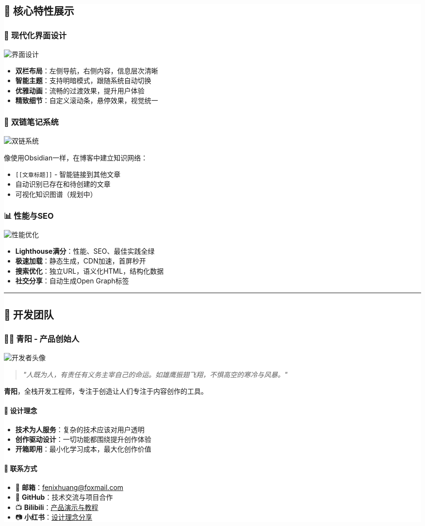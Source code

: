 
## 🎨 核心特性展示

### 📱 **现代化界面设计**

![界面设计](https://images.unsplash.com/photo-1561070791-2526d30994b5?w=700&h=350&fit=crop&auto=format&q=80)

- **双栏布局**：左侧导航，右侧内容，信息层次清晰
- **智能主题**：支持明暗模式，跟随系统自动切换
- **优雅动画**：流畅的过渡效果，提升用户体验
- **精致细节**：自定义滚动条，悬停效果，视觉统一

### 🔗 **双链笔记系统**

![双链系统](https://images.unsplash.com/photo-1553028826-f4804a6dba3b?w=600&h=300&fit=crop&auto=format&q=80)

像使用Obsidian一样，在博客中建立知识网络：
- `[[文章标题]]` - 智能链接到其他文章
- 自动识别已存在和待创建的文章
- 可视化知识图谱（规划中）

### 📊 **性能与SEO**

![性能优化](https://images.unsplash.com/photo-1551288049-bebda4e38f71?w=600&h=300&fit=crop&auto=format&q=80)

- **Lighthouse满分**：性能、SEO、最佳实践全绿
- **极速加载**：静态生成，CDN加速，首屏秒开
- **搜索优化**：独立URL，语义化HTML，结构化数据
- **社交分享**：自动生成Open Graph标签

---

## 🏢 开发团队

### 👨‍💻 **青阳 - 产品创始人**

![开发者头像](https://images.unsplash.com/photo-1472099645785-5658abf4ff4e?w=150&h=150&fit=crop&auto=format&q=80)

> *"人既为人，有责任有义务主宰自己的命运。如雄鹰振翅飞翔，不惧高空的寒冷与风暴。"*

**青阳**，全栈开发工程师，专注于创造让人们专注于内容创作的工具。

#### 🎯 **设计理念**
- **技术为人服务**：复杂的技术应该对用户透明
- **创作驱动设计**：一切功能都围绕提升创作体验
- **开箱即用**：最小化学习成本，最大化创作价值

#### 📱 **联系方式**
- 📧 **邮箱**：[fenixhuang@foxmail.com](mailto:fenixhuang@foxmail.com)
- 🐙 **GitHub**：技术交流与项目合作
- 📺 **Bilibili**：[产品演示与教程](https://space.bilibili.com/382077116)
- 📷 **小红书**：[设计理念分享](https://www.xiaohongshu.com/user/profile/642e7e78000000001400d8dd)

